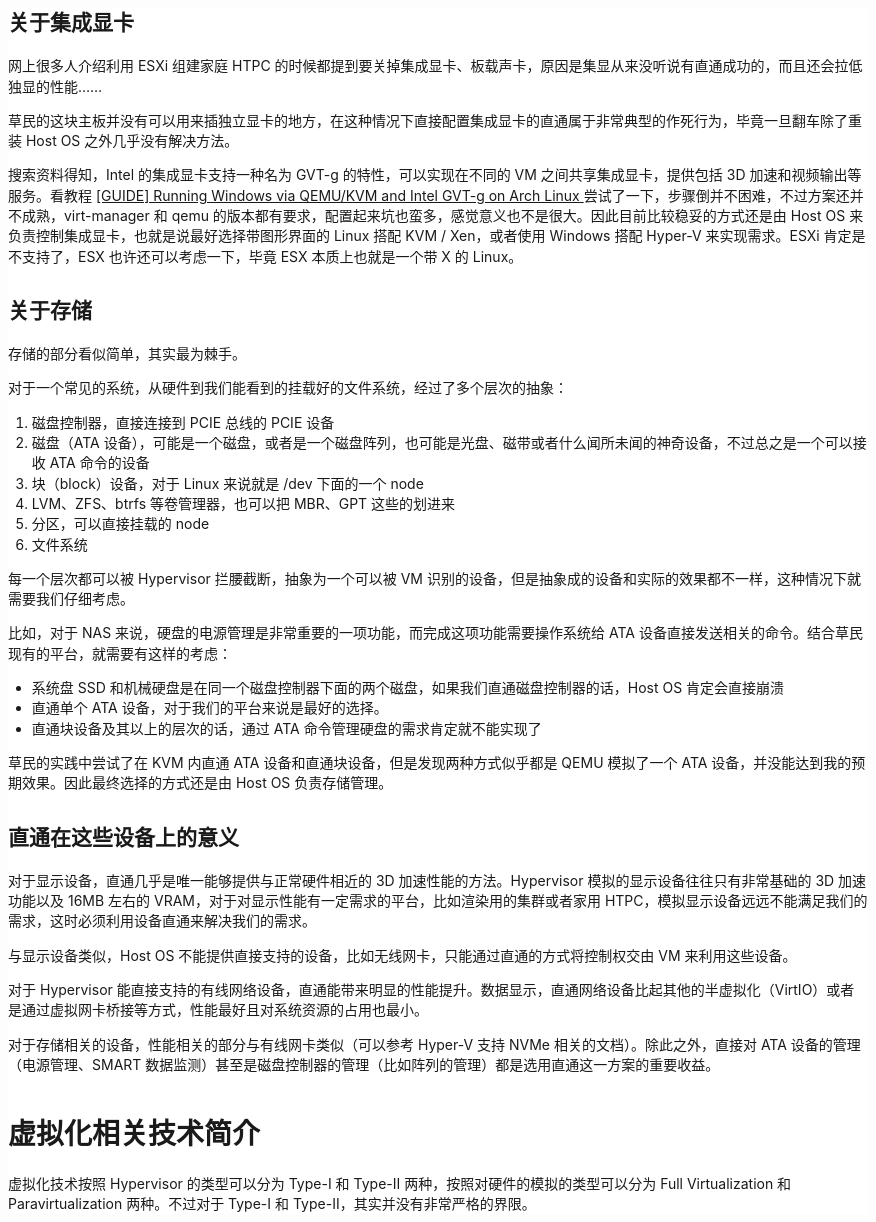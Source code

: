 ## 关于集成显卡

网上很多人介绍利用 ESXi 组建家庭 HTPC 的时候都提到要关掉集成显卡、板载声卡，原因是集显从来没听说有直通成功的，而且还会拉低独显的性能……

草民的这块主板并没有可以用来插独立显卡的地方，在这种情况下直接配置集成显卡的直通属于非常典型的作死行为，毕竟一旦翻车除了重装 Host OS 之外几乎没有解决方法。

搜索资料得知，Intel 的集成显卡支持一种名为 GVT-g 的特性，可以实现在不同的 VM 之间共享集成显卡，提供包括 3D 加速和视频输出等服务。看教程 [[GUIDE] Running Windows via QEMU/KVM and Intel GVT-g on Arch Linux
](https://www.reddit.com/r/VFIO/comments/8h352p/guide_running_windows_via_qemukvm_and_intel_gvtg/) 尝试了一下，步骤倒并不困难，不过方案还并不成熟，virt-manager 和 qemu 的版本都有要求，配置起来坑也蛮多，感觉意义也不是很大。因此目前比较稳妥的方式还是由 Host OS 来负责控制集成显卡，也就是说最好选择带图形界面的 Linux 搭配 KVM / Xen，或者使用 Windows 搭配 Hyper-V 来实现需求。ESXi 肯定是不支持了，ESX 也许还可以考虑一下，毕竟 ESX 本质上也就是一个带 X 的 Linux。

## 关于存储

存储的部分看似简单，其实最为棘手。

对于一个常见的系统，从硬件到我们能看到的挂载好的文件系统，经过了多个层次的抽象：

1. 磁盘控制器，直接连接到 PCIE 总线的 PCIE 设备
2. 磁盘（ATA 设备），可能是一个磁盘，或者是一个磁盘阵列，也可能是光盘、磁带或者什么闻所未闻的神奇设备，不过总之是一个可以接收 ATA 命令的设备
3. 块（block）设备，对于 Linux 来说就是 /dev 下面的一个 node
4. LVM、ZFS、btrfs 等卷管理器，也可以把 MBR、GPT 这些的划进来
5. 分区，可以直接挂载的 node
6. 文件系统

每一个层次都可以被 Hypervisor 拦腰截断，抽象为一个可以被 VM 识别的设备，但是抽象成的设备和实际的效果都不一样，这种情况下就需要我们仔细考虑。

比如，对于 NAS 来说，硬盘的电源管理是非常重要的一项功能，而完成这项功能需要操作系统给 ATA 设备直接发送相关的命令。结合草民现有的平台，就需要有这样的考虑：

* 系统盘 SSD 和机械硬盘是在同一个磁盘控制器下面的两个磁盘，如果我们直通磁盘控制器的话，Host OS 肯定会直接崩溃
* 直通单个 ATA 设备，对于我们的平台来说是最好的选择。
* 直通块设备及其以上的层次的话，通过 ATA 命令管理硬盘的需求肯定就不能实现了

草民的实践中尝试了在 KVM 内直通 ATA 设备和直通块设备，但是发现两种方式似乎都是 QEMU 模拟了一个 ATA 设备，并没能达到我的预期效果。因此最终选择的方式还是由 Host OS 负责存储管理。

## 直通在这些设备上的意义

对于显示设备，直通几乎是唯一能够提供与正常硬件相近的 3D 加速性能的方法。Hypervisor 模拟的显示设备往往只有非常基础的 3D 加速功能以及 16MB 左右的 VRAM，对于对显示性能有一定需求的平台，比如渲染用的集群或者家用 HTPC，模拟显示设备远远不能满足我们的需求，这时必须利用设备直通来解决我们的需求。

与显示设备类似，Host OS 不能提供直接支持的设备，比如无线网卡，只能通过直通的方式将控制权交由 VM 来利用这些设备。

对于 Hypervisor 能直接支持的有线网络设备，直通能带来明显的性能提升。数据显示，直通网络设备比起其他的半虚拟化（VirtIO）或者是通过虚拟网卡桥接等方式，性能最好且对系统资源的占用也最小。

对于存储相关的设备，性能相关的部分与有线网卡类似（可以参考 Hyper-V 支持 NVMe 相关的文档）。除此之外，直接对 ATA 设备的管理（电源管理、SMART 数据监测）甚至是磁盘控制器的管理（比如阵列的管理）都是选用直通这一方案的重要收益。

# 虚拟化相关技术简介

虚拟化技术按照 Hypervisor 的类型可以分为 Type-I 和 Type-II 两种，按照对硬件的模拟的类型可以分为 Full Virtualization 和 Paravirtualization 两种。不过对于 Type-I 和 Type-II，其实并没有非常严格的界限。
